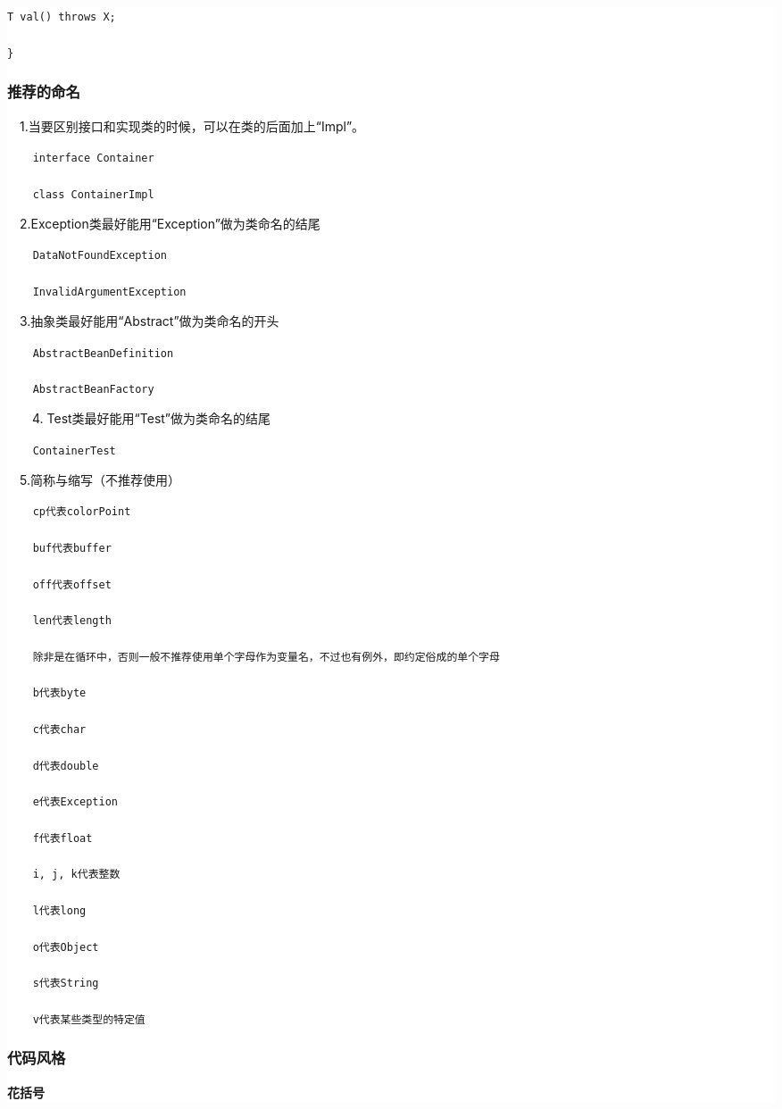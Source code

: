 	T val() throws X;
	
	}

### 推荐的命名

　1.当要区别接口和实现类的时候，可以在类的后面加上“Impl”。

		interface Container
		
		class ContainerImpl

　2.Exception类最好能用“Exception”做为类命名的结尾

		DataNotFoundException
		
		InvalidArgumentException

　3.抽象类最好能用“Abstract”做为类命名的开头
		
		AbstractBeanDefinition
		
		AbstractBeanFactory

　　4. Test类最好能用“Test”做为类命名的结尾

		ContainerTest

　5.简称与缩写（不推荐使用）
		
		cp代表colorPoint
		
		buf代表buffer
		
		off代表offset
		
		len代表length
		
		除非是在循环中，否则一般不推荐使用单个字母作为变量名，不过也有例外，即约定俗成的单个字母
		
		b代表byte
		
		c代表char
		
		d代表double
		
		e代表Exception
		
		f代表float
		
		i, j, k代表整数
		
		l代表long
		
		o代表Object
		
		s代表String
		
		v代表某些类型的特定值

### 代码风格

**花括号**
